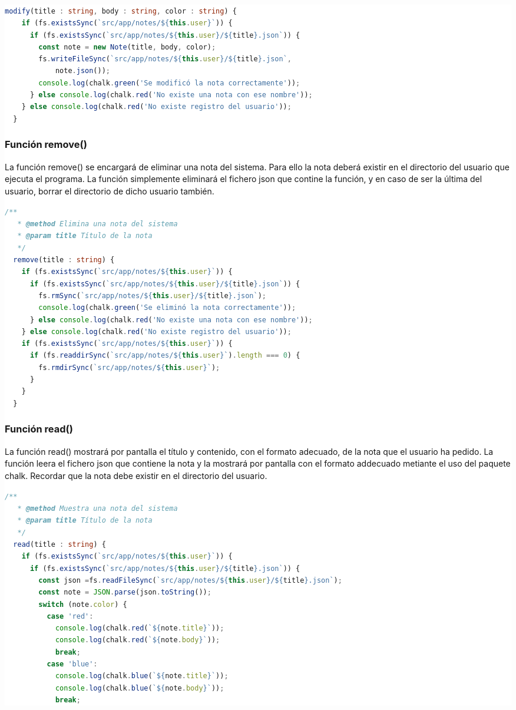 ```typescript
modify(title : string, body : string, color : string) {
    if (fs.existsSync(`src/app/notes/${this.user}`)) {
      if (fs.existsSync(`src/app/notes/${this.user}/${title}.json`)) {
        const note = new Note(title, body, color);
        fs.writeFileSync(`src/app/notes/${this.user}/${title}.json`,
            note.json());
        console.log(chalk.green('Se modificó la nota correctamente'));
      } else console.log(chalk.red('No existe una nota con ese nombre'));
    } else console.log(chalk.red('No existe registro del usuario'));
  }
```

### Función remove()

La función remove() se encargará de eliminar una nota del sistema. Para ello la nota deberá existir en el directorio del usuario que ejecuta el programa. La función simplemente eliminará el fichero json que contine la función, y en caso de ser la última del usuario, borrar el directorio de dicho usuario también.

```typescript
/**
   * @method Elimina una nota del sistema
   * @param title Título de la nota
   */
  remove(title : string) {
    if (fs.existsSync(`src/app/notes/${this.user}`)) {
      if (fs.existsSync(`src/app/notes/${this.user}/${title}.json`)) {
        fs.rmSync(`src/app/notes/${this.user}/${title}.json`);
        console.log(chalk.green('Se eliminó la nota correctamente'));
      } else console.log(chalk.red('No existe una nota con ese nombre'));
    } else console.log(chalk.red('No existe registro del usuario'));
    if (fs.existsSync(`src/app/notes/${this.user}`)) {
      if (fs.readdirSync(`src/app/notes/${this.user}`).length === 0) {
        fs.rmdirSync(`src/app/notes/${this.user}`);
      }
    }
  }
```

### Función read()

La función read() mostrará por pantalla el título y contenido, con el formato adecuado, de la nota que el usuario ha pedido. La función leera el fichero json que contiene la nota y la mostrará por pantalla con el formato addecuado metiante el uso del paquete chalk. Recordar que la nota debe existir en el directorio del usuario.

```typescript
/**
   * @method Muestra una nota del sistema
   * @param title Título de la nota
   */
  read(title : string) {
    if (fs.existsSync(`src/app/notes/${this.user}`)) {
      if (fs.existsSync(`src/app/notes/${this.user}/${title}.json`)) {
        const json =fs.readFileSync(`src/app/notes/${this.user}/${title}.json`);
        const note = JSON.parse(json.toString());
        switch (note.color) {
          case 'red':
            console.log(chalk.red(`${note.title}`));
            console.log(chalk.red(`${note.body}`));
            break;
          case 'blue':
            console.log(chalk.blue(`${note.title}`));
            console.log(chalk.blue(`${note.body}`));
            break;
```